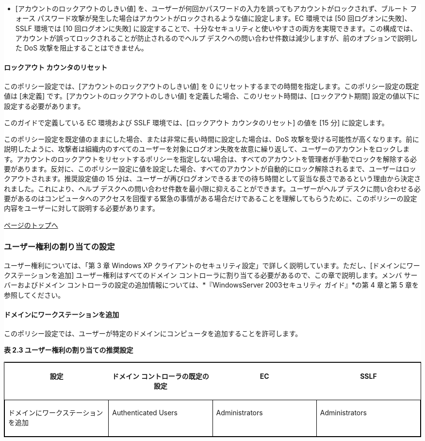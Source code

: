 -   \[アカウントのロックアウトのしきい値\] を、ユーザーが何回かパスワードの入力を誤ってもアカウントがロックされず、ブルート フォース パスワード攻撃が発生した場合はアカウントがロックされるような値に設定します。EC 環境では \[50 回ログオンに失敗\]、SSLF 環境では \[10 回ログオンに失敗\] に設定することで、十分なセキュリティと使いやすさの両方を実現できます。この構成では、アカウントが誤ってロックされることが防止されるのでヘルプ デスクへの問い合わせ件数は減少しますが、前のオプションで説明した DoS 攻撃を阻止することはできません。
  
#### ロックアウト カウンタのリセット
  
このポリシー設定では、\[アカウントのロックアウトのしきい値\] を 0 にリセットするまでの時間を指定します。このポリシー設定の既定値は \[未定義\] です。\[アカウントのロックアウトのしきい値\] を定義した場合、このリセット時間は、\[ロックアウト期間\] 設定の値以下に設定する必要があります。
  
このガイドで定義している EC 環境および SSLF 環境では、\[ロックアウト カウンタのリセット\] の値を \[15 分\] に設定します。
  
このポリシー設定を既定値のままにした場合、または非常に長い時間に設定した場合は、DoS 攻撃を受ける可能性が高くなります。前に説明したように、攻撃者は組織内のすべてのユーザーを対象にログオン失敗を故意に繰り返して、ユーザーのアカウントをロックします。アカウントのロックアウトをリセットするポリシーを指定しない場合は、すべてのアカウントを管理者が手動でロックを解除する必要があります。反対に、このポリシー設定に値を設定した場合、すべてのアカウントが自動的にロック解除されるまで、ユーザーはロックアウトされます。推奨設定値の 15 分は、ユーザーが再びログオンできるまでの待ち時間として妥当な長さであるという理由から決定されました。これにより、ヘルプ デスクへの問い合わせ件数を最小限に抑えることができます。ユーザーがヘルプ デスクに問い合わせる必要があるのはコンピュータへのアクセスを回復する緊急の事情がある場合だけであることを理解してもらうために、このポリシーの設定内容をユーザーに対して説明する必要があります。
  
[](#mainsection)[ページのトップへ](#mainsection)
  
### ユーザー権利の割り当ての設定
  
ユーザー権利については、「第 3 章 Windows XP クライアントのセキュリティ設定」で詳しく説明しています。ただし、\[ドメインにワークステーションを追加\] ユーザー権利はすべてのドメイン コントローラに割り当てる必要があるので、この章で説明します。メンバ サーバーおよびドメイン コントローラの設定の追加情報については、*『WindowsServer 2003セキュリティ ガイド』*の第 4 章と第 5 章を参照してください。
  
#### ドメインにワークステーションを追加
  
このポリシー設定では、ユーザーが特定のドメインにコンピュータを追加することを許可します。
  
**表 2.3 ユーザー権利の割り当ての推奨設定**

<p> </p>
<table style="border:1px solid black;">  
<colgroup>  
<col width="25%" />  
<col width="25%" />  
<col width="25%" />  
<col width="25%" />  
</colgroup>  
<thead>  
<tr class="header">  
<th><p>設定</p></th>  
<th><p>ドメイン コントローラの既定の設定</p></th>  
<th><p>EC</p></th>  
<th><p>SSLF</p></th>  
</tr>  
</thead>  
<tbody>  
<tr class="odd">
<td style="border:1px solid black;"><p>ドメインにワークステーションを追加</p></td>
<td style="border:1px solid black;"><p>Authenticated Users</p></td>
<td style="border:1px solid black;"><p>Administrators</p></td>
<td style="border:1px solid black;"><p>Administrators</p></td>
</tr>  
</tbody>  
</table>
  